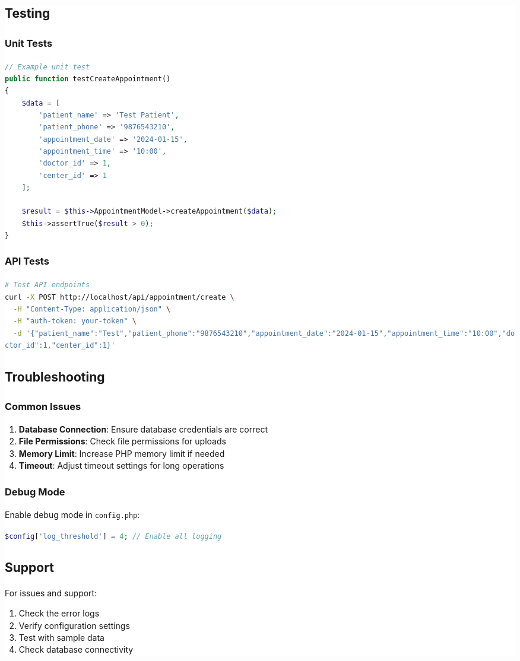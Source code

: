 ## Testing

### Unit Tests
```php
// Example unit test
public function testCreateAppointment()
{
    $data = [
        'patient_name' => 'Test Patient',
        'patient_phone' => '9876543210',
        'appointment_date' => '2024-01-15',
        'appointment_time' => '10:00',
        'doctor_id' => 1,
        'center_id' => 1
    ];
    
    $result = $this->AppointmentModel->createAppointment($data);
    $this->assertTrue($result > 0);
}
```

### API Tests
```bash
# Test API endpoints
curl -X POST http://localhost/api/appointment/create \
  -H "Content-Type: application/json" \
  -H "auth-token: your-token" \
  -d '{"patient_name":"Test","patient_phone":"9876543210","appointment_date":"2024-01-15","appointment_time":"10:00","doctor_id":1,"center_id":1}'
```

## Troubleshooting

### Common Issues

1. **Database Connection**: Ensure database credentials are correct
2. **File Permissions**: Check file permissions for uploads
3. **Memory Limit**: Increase PHP memory limit if needed
4. **Timeout**: Adjust timeout settings for long operations

### Debug Mode
Enable debug mode in `config.php`:

```php
$config['log_threshold'] = 4; // Enable all logging
```

## Support

For issues and support:
1. Check the error logs
2. Verify configuration settings
3. Test with sample data
4. Check database connectivity
